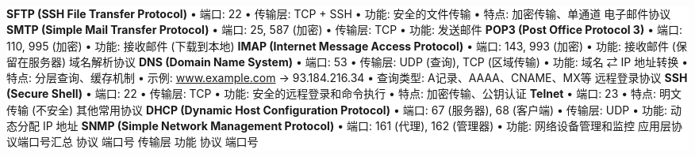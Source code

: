   <text x="400" y="203" class="desc" style="font-weight:bold">SFTP (SSH File Transfer Protocol)</text>
  <text x="415" y="221" class="desc">• 端口: 22</text>
  <text x="415" y="236" class="desc">• 传输层: TCP + SSH</text>
  <text x="415" y="251" class="desc">• 功能: 安全的文件传输</text>
  <text x="415" y="266" class="desc">• 特点: 加密传输、单通道</text>
  <rect x="740" y="60" width="340" height="180" class="mail-box"/>
  <text x="910" y="90" text-anchor="middle" class="text">电子邮件协议</text>
  <text x="760" y="115" class="desc" style="font-weight:bold">SMTP (Simple Mail Transfer Protocol)</text>
  <text x="775" y="133" class="desc">• 端口: 25, 587 (加密)</text>
  <text x="775" y="148" class="desc">• 传输层: TCP</text>
  <text x="775" y="163" class="desc">• 功能: 发送邮件</text>
  <text x="760" y="185" class="desc" style="font-weight:bold">POP3 (Post Office Protocol 3)</text>
  <text x="775" y="203" class="desc">• 端口: 110, 995 (加密)</text>
  <text x="775" y="218" class="desc">• 功能: 接收邮件 (下载到本地)</text>
  <text x="760" y="240" class="desc" style="font-weight:bold">IMAP (Internet Message Access Protocol)</text>
  <text x="775" y="258" class="desc">• 端口: 143, 993 (加密)</text>
  <text x="775" y="273" class="desc">• 功能: 接收邮件 (保留在服务器)</text>
  <rect x="20" y="260" width="340" height="165" class="dns-box"/>
  <text x="190" y="290" text-anchor="middle" class="text">域名解析协议</text>
  <text x="40" y="315" class="desc" style="font-weight:bold">DNS (Domain Name System)</text>
  <text x="55" y="333" class="desc">• 端口: 53</text>
  <text x="55" y="348" class="desc">• 传输层: UDP (查询), TCP (区域传输)</text>
  <text x="55" y="363" class="desc">• 功能: 域名 ⇄ IP 地址转换</text>
  <text x="55" y="378" class="desc">• 特点: 分层查询、缓存机制</text>
  <text x="55" y="393" class="desc">• 示例: www.example.com → 93.184.216.34</text>
  <text x="55" y="408" class="desc">• 查询类型: A记录、AAAA、CNAME、MX等</text>
  <rect x="380" y="260" width="340" height="165" class="remote-box"/>
  <text x="550" y="290" text-anchor="middle" class="text">远程登录协议</text>
  <text x="400" y="315" class="desc" style="font-weight:bold">SSH (Secure Shell)</text>
  <text x="415" y="333" class="desc">• 端口: 22</text>
  <text x="415" y="348" class="desc">• 传输层: TCP</text>
  <text x="415" y="363" class="desc">• 功能: 安全的远程登录和命令执行</text>
  <text x="415" y="378" class="desc">• 特点: 加密传输、公钥认证</text>
  <text x="400" y="400" class="desc" style="font-weight:bold">Telnet</text>
  <text x="415" y="418" class="desc">• 端口: 23  • 特点: 明文传输 (不安全)</text>
  <rect x="740" y="260" width="340" height="165" class="other-box"/>
  <text x="910" y="290" text-anchor="middle" class="text">其他常用协议</text>
  <text x="760" y="315" class="desc" style="font-weight:bold">DHCP (Dynamic Host Configuration Protocol)</text>
  <text x="775" y="333" class="desc">• 端口: 67 (服务器), 68 (客户端)</text>
  <text x="775" y="348" class="desc">• 传输层: UDP</text>
  <text x="775" y="363" class="desc">• 功能: 动态分配 IP 地址</text>
  <text x="760" y="385" class="desc" style="font-weight:bold">SNMP (Simple Network Management Protocol)</text>
  <text x="775" y="403" class="desc">• 端口: 161 (代理), 162 (管理器)</text>
  <text x="775" y="418" class="desc">• 功能: 网络设备管理和监控</text>
  <rect x="20" y="445" width="1060" height="235" style="fill:none;stroke:#3b82f6;stroke-width:2"/>
  <text x="550" y="475" text-anchor="middle" class="title">应用层协议端口号汇总</text>
  <rect x="40" y="490" width="120" height="30" style="fill:#3b82f6;stroke:#1e40af;stroke-width:1"/>
  <text x="100" y="510" text-anchor="middle" class="text" style="fill:white">协议</text>
  <rect x="160" y="490" width="100" height="30" style="fill:#3b82f6;stroke:#1e40af;stroke-width:1"/>
  <text x="210" y="510" text-anchor="middle" class="text" style="fill:white">端口号</text>
  <rect x="260" y="490" width="100" height="30" style="fill:#3b82f6;stroke:#1e40af;stroke-width:1"/>
  <text x="310" y="510" text-anchor="middle" class="text" style="fill:white">传输层</text>
  <rect x="360" y="490" width="260" height="30" style="fill:#3b82f6;stroke:#1e40af;stroke-width:1"/>
  <text x="490" y="510" text-anchor="middle" class="text" style="fill:white">功能</text>
  <rect x="620" y="490" width="120" height="30" style="fill:#3b82f6;stroke:#1e40af;stroke-width:1"/>
  <text x="680" y="510" text-anchor="middle" class="text" style="fill:white">协议</text>
  <rect x="740" y="490" width="100" height="30" style="fill:#3b82f6;stroke:#1e40af;stroke-width:1"/>
  <text x="790" y="510" text-anchor="middle" class="text" style="fill:white">端口号</text>
  <rect x="840" y="490" width="100" height="30" style="fill:#3b82f6;stroke:#1e40af;stroke-width:1"/>